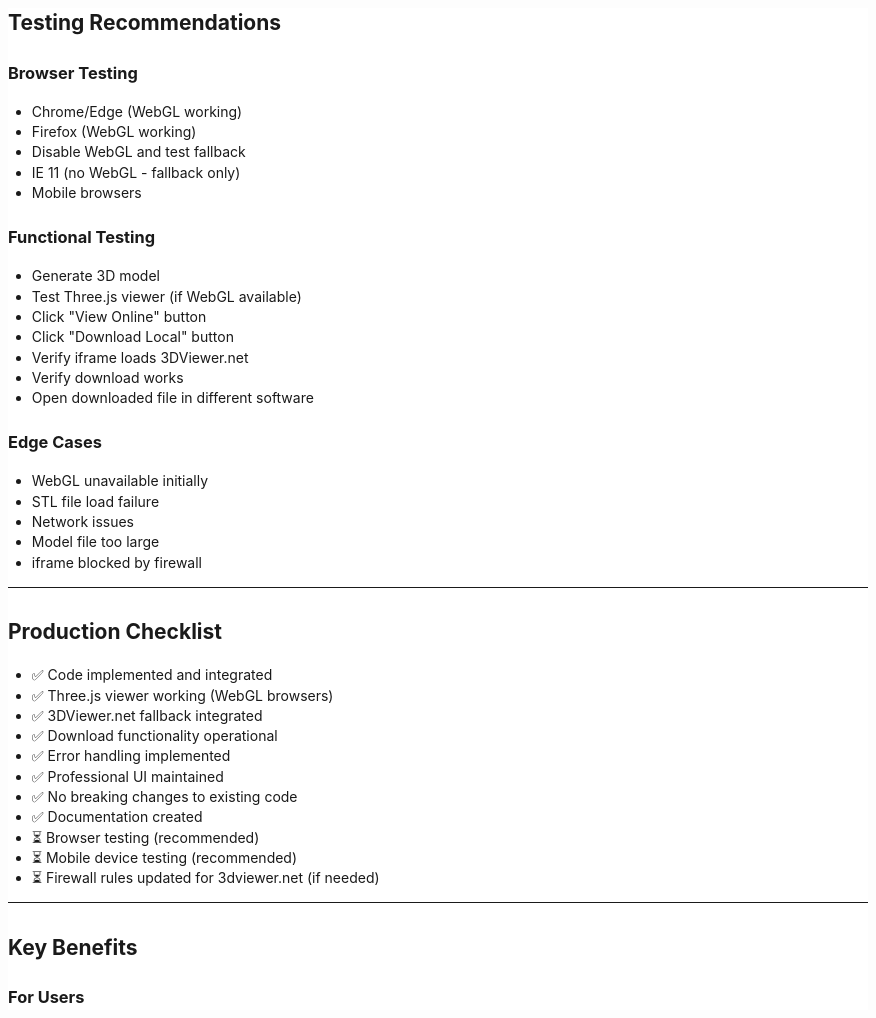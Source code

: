 
## Testing Recommendations

### Browser Testing

- Chrome/Edge (WebGL working)
- Firefox (WebGL working)
- Disable WebGL and test fallback
- IE 11 (no WebGL - fallback only)
- Mobile browsers

### Functional Testing

- Generate 3D model
- Test Three.js viewer (if WebGL available)
- Click "View Online" button
- Click "Download Local" button
- Verify iframe loads 3DViewer.net
- Verify download works
- Open downloaded file in different software

### Edge Cases

- WebGL unavailable initially
- STL file load failure
- Network issues
- Model file too large
- iframe blocked by firewall

---

## Production Checklist

- ✅ Code implemented and integrated
- ✅ Three.js viewer working (WebGL browsers)
- ✅ 3DViewer.net fallback integrated
- ✅ Download functionality operational
- ✅ Error handling implemented
- ✅ Professional UI maintained
- ✅ No breaking changes to existing code
- ✅ Documentation created
- ⏳ Browser testing (recommended)
- ⏳ Mobile device testing (recommended)
- ⏳ Firewall rules updated for 3dviewer.net (if needed)

---

## Key Benefits

### For Users
